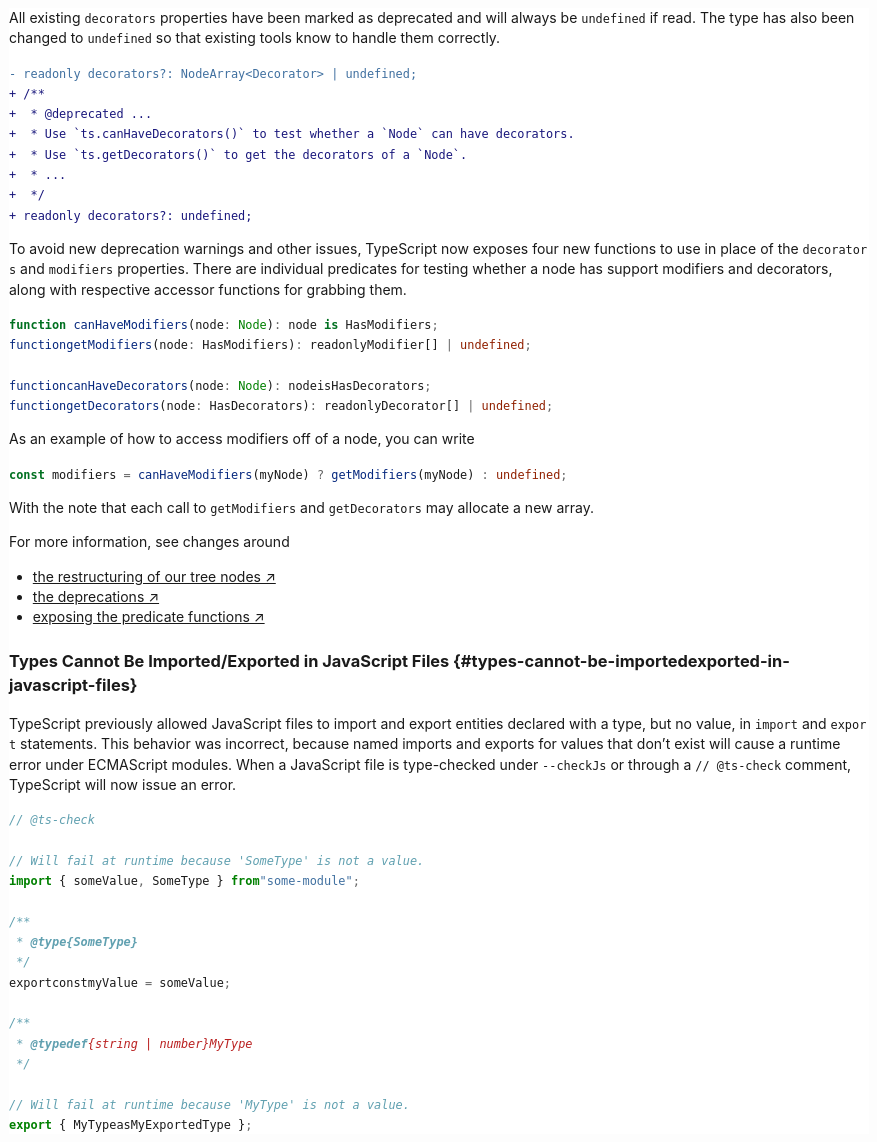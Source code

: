All existing `decorators` properties have been marked as deprecated and will always be `undefined` if read.
The type has also been changed to `undefined` so that existing tools know to handle them correctly.

```diff
- readonly decorators?: NodeArray<Decorator> | undefined;
+ /**
+  * @deprecated ...
+  * Use `ts.canHaveDecorators()` to test whether a `Node` can have decorators.
+  * Use `ts.getDecorators()` to get the decorators of a `Node`.
+  * ...
+  */
+ readonly decorators?: undefined;
```

To avoid new deprecation warnings and other issues, TypeScript now exposes four new functions to use in place of the `decorators` and `modifiers` properties.
There are individual predicates for testing whether a node has support modifiers and decorators, along with respective accessor functions for grabbing them.

```ts
function canHaveModifiers(node: Node): node is HasModifiers;
functiongetModifiers(node: HasModifiers): readonlyModifier[] | undefined;

functioncanHaveDecorators(node: Node): nodeisHasDecorators;
functiongetDecorators(node: HasDecorators): readonlyDecorator[] | undefined;
```

As an example of how to access modifiers off of a node, you can write

```ts
const modifiers = canHaveModifiers(myNode) ? getModifiers(myNode) : undefined;
```

With the note that each call to `getModifiers` and `getDecorators` may allocate a new array.

For more information, see changes around

- [the restructuring of our tree nodes ↗](https://github.com/microsoft/TypeScript/pull/49089)
- [the deprecations ↗](https://github.com/microsoft/TypeScript/pull/50343)
- [exposing the predicate functions ↗](https://github.com/microsoft/TypeScript/pull/50399)

### Types Cannot Be Imported/Exported in JavaScript Files {#types-cannot-be-importedexported-in-javascript-files}

TypeScript previously allowed JavaScript files to import and export entities declared with a type, but no value, in `import` and `export` statements.
This behavior was incorrect, because named imports and exports for values that don’t exist will cause a runtime error under ECMAScript modules.
When a JavaScript file is type-checked under `--checkJs` or through a `// @ts-check` comment, TypeScript will now issue an error.

```ts
// @ts-check

// Will fail at runtime because 'SomeType' is not a value.
import { someValue, SomeType } from"some-module";

/**
 * @type{SomeType}
 */
exportconstmyValue = someValue;

/**
 * @typedef{string | number}MyType
 */

// Will fail at runtime because 'MyType' is not a value.
export { MyTypeasMyExportedType };
```